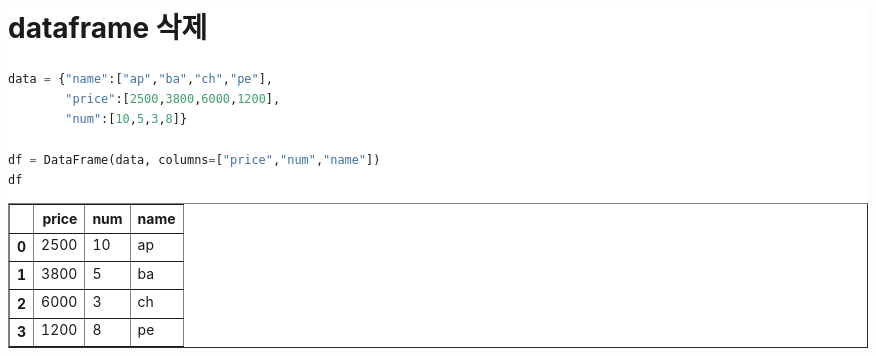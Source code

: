 # dataframe 삭제

```python
data = {"name":["ap","ba","ch","pe"],
        "price":[2500,3800,6000,1200],
        "num":[10,5,3,8]}

df = DataFrame(data, columns=["price","num","name"])
df
```

<div>
<style scoped>
    .dataframe tbody tr th:only-of-type {
        vertical-align: middle;
    }

    .dataframe tbody tr th {
        vertical-align: top;
    }

    .dataframe thead th {
        text-align: right;
    }

</style>
<table border="1" class="dataframe">
  <thead>
    <tr style="text-align: right;">
      <th></th>
      <th>price</th>
      <th>num</th>
      <th>name</th>
    </tr>
  </thead>
  <tbody>
    <tr>
      <th>0</th>
      <td>2500</td>
      <td>10</td>
      <td>ap</td>
    </tr>
    <tr>
      <th>1</th>
      <td>3800</td>
      <td>5</td>
      <td>ba</td>
    </tr>
    <tr>
      <th>2</th>
      <td>6000</td>
      <td>3</td>
      <td>ch</td>
    </tr>
    <tr>
      <th>3</th>
      <td>1200</td>
      <td>8</td>
      <td>pe</td>
    </tr>
  </tbody>
</table>
</div>
